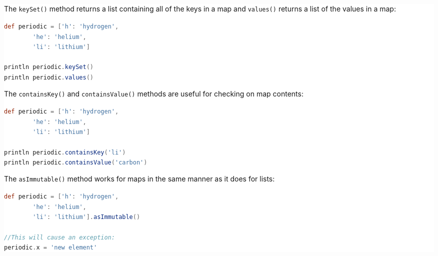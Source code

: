 The `keySet()` method returns a list containing all of the keys in a map and `values()` returns a list of the values in a map:

```groovy
def periodic = ['h': 'hydrogen',
        'he': 'helium',
        'li': 'lithium']
        
println periodic.keySet()
println periodic.values()
```

The `containsKey()` and `containsValue()` methods are useful for checking on map contents:

```groovy
def periodic = ['h': 'hydrogen',
        'he': 'helium',
        'li': 'lithium']
        
println periodic.containsKey('li')
println periodic.containsValue('carbon')
```

The `asImmutable()` method works for maps in the same manner as it does for lists:

```groovy
def periodic = ['h': 'hydrogen',
        'he': 'helium',
        'li': 'lithium'].asImmutable()

//This will cause an exception:  
periodic.x = 'new element'
```